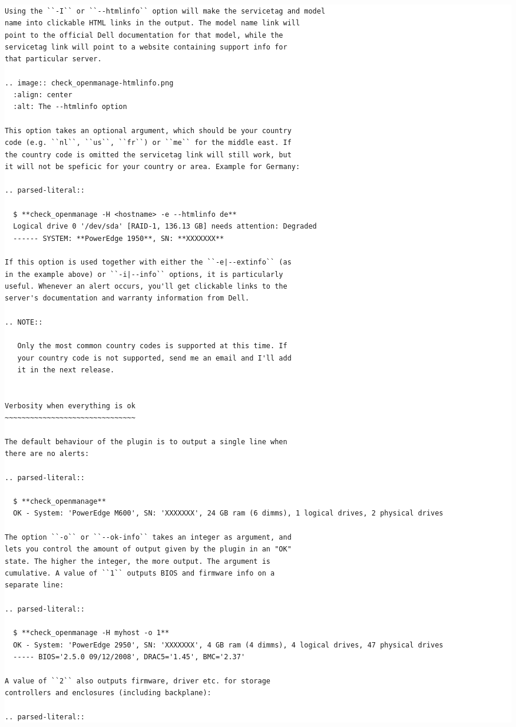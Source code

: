 ~~~~~~~~~~~~~~~~~~~~~~~~~~~~~~~~~~~~~~~~~~~~~~~~~~
Using the ``-I`` or ``--htmlinfo`` option will make the servicetag and model
name into clickable HTML links in the output. The model name link will
point to the official Dell documentation for that model, while the
servicetag link will point to a website containing support info for
that particular server.

.. image:: check_openmanage-htmlinfo.png
  :align: center
  :alt: The --htmlinfo option

This option takes an optional argument, which should be your country
code (e.g. ``nl``, ``us``, ``fr``) or ``me`` for the middle east. If
the country code is omitted the servicetag link will still work, but
it will not be speficic for your country or area. Example for Germany:

.. parsed-literal::

  $ **check_openmanage -H <hostname> -e --htmlinfo de**
  Logical drive 0 '/dev/sda' [RAID-1, 136.13 GB] needs attention: Degraded
  ------ SYSTEM: **PowerEdge 1950**, SN: **XXXXXXX**

If this option is used together with either the ``-e|--extinfo`` (as
in the example above) or ``-i|--info`` options, it is particularly
useful. Whenever an alert occurs, you'll get clickable links to the
server's documentation and warranty information from Dell.

.. NOTE:: 

   Only the most common country codes is supported at this time. If
   your country code is not supported, send me an email and I'll add
   it in the next release.


Verbosity when everything is ok
~~~~~~~~~~~~~~~~~~~~~~~~~~~~~~~

The default behaviour of the plugin is to output a single line when
there are no alerts:

.. parsed-literal::

  $ **check_openmanage**
  OK - System: 'PowerEdge M600', SN: 'XXXXXXX', 24 GB ram (6 dimms), 1 logical drives, 2 physical drives

The option ``-o`` or ``--ok-info`` takes an integer as argument, and
lets you control the amount of output given by the plugin in an "OK"
state. The higher the integer, the more output. The argument is
cumulative. A value of ``1`` outputs BIOS and firmware info on a
separate line:

.. parsed-literal::

  $ **check_openmanage -H myhost -o 1**
  OK - System: 'PowerEdge 2950', SN: 'XXXXXXX', 4 GB ram (4 dimms), 4 logical drives, 47 physical drives
  ----- BIOS='2.5.0 09/12/2008', DRAC5='1.45', BMC='2.37'

A value of ``2`` also outputs firmware, driver etc. for storage
controllers and enclosures (including backplane):

.. parsed-literal::

~~~~~~~~~~~~~~~~~~~~~~~~~~~~~~~~~~~~~~~~~~~~~~~~~~